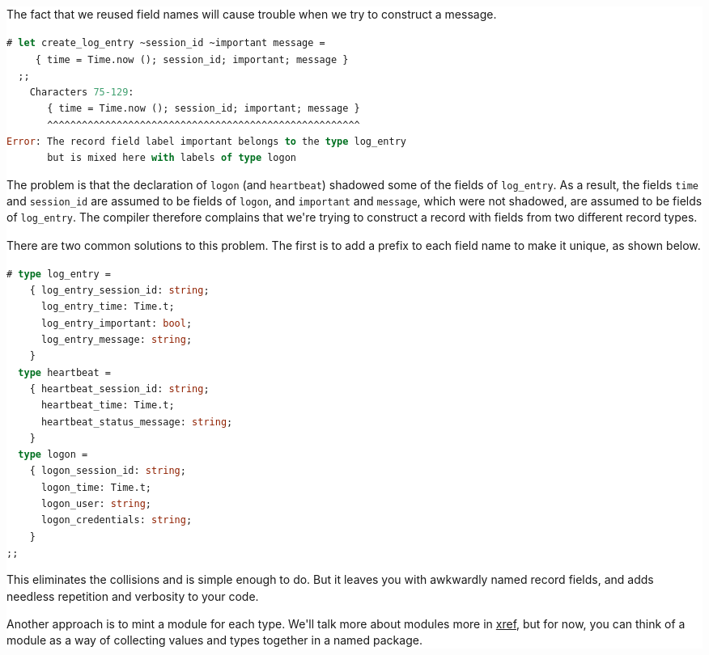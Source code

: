 The fact that we reused field names will cause trouble when we try to
construct a message.

```ocaml
# let create_log_entry ~session_id ~important message =
     { time = Time.now (); session_id; important; message }
  ;;
    Characters 75-129:
       { time = Time.now (); session_id; important; message }
       ^^^^^^^^^^^^^^^^^^^^^^^^^^^^^^^^^^^^^^^^^^^^^^^^^^^^^^
Error: The record field label important belongs to the type log_entry
       but is mixed here with labels of type logon
```

The problem is that the declaration of `logon` (and `heartbeat`)
shadowed some of the fields of `log_entry`.  As a result, the fields
`time` and `session_id` are assumed to be fields of `logon`, and
`important` and `message`, which were not shadowed, are assumed to be
fields of `log_entry`.  The compiler therefore complains that we're
trying to construct a record with fields from two different record
types.

There are two common solutions to this problem.  The first is to add a
prefix to each field name to make it unique, as shown below.

```ocaml
# type log_entry =
    { log_entry_session_id: string;
      log_entry_time: Time.t;
      log_entry_important: bool;
      log_entry_message: string;
    }
  type heartbeat =
    { heartbeat_session_id: string;
      heartbeat_time: Time.t;
      heartbeat_status_message: string;
    }
  type logon =
    { logon_session_id: string;
      logon_time: Time.t;
      logon_user: string;
      logon_credentials: string;
    }
;;
```

This eliminates the collisions and is simple enough to do.  But it
leaves you with awkwardly named record fields, and adds needless
repetition and verbosity to your code.

Another approach is to mint a module for each type.  We'll talk more
about modules more in [xref](#files-modules-and-programs), but for
now, you can think of a module as a way of collecting values and types
together in a named package.
